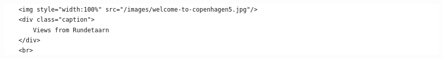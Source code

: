 		<img style="width:100%" src="/images/welcome-to-copenhagen5.jpg"/>
		<div class="caption">
			Views from Rundetaarn
		</div>
		<br>